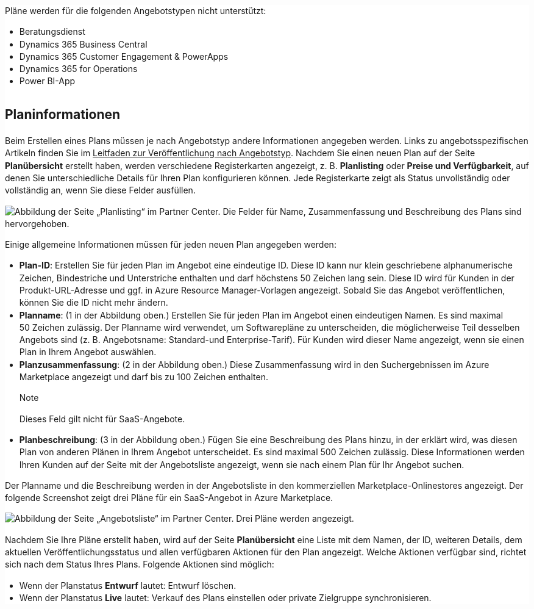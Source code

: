 Pläne werden für die folgenden Angebotstypen nicht unterstützt:
-  Beratungsdienst
-  Dynamics 365 Business Central
-  Dynamics 365 Customer Engagement & PowerApps
-  Dynamics 365 for Operations
-  Power BI-App

## <a name="plan-information"></a>Planinformationen

Beim Erstellen eines Plans müssen je nach Angebotstyp andere Informationen angegeben werden. Links zu angebotsspezifischen Artikeln finden Sie im [Leitfaden zur Veröffentlichung nach Angebotstyp](publisher-guide-by-offer-type.md). Nachdem Sie einen neuen Plan auf der Seite **Planübersicht** erstellt haben, werden verschiedene Registerkarten angezeigt, z. B. **Planlisting** oder **Preise und Verfügbarkeit**, auf denen Sie unterschiedliche Details für Ihren Plan konfigurieren können. Jede Registerkarte zeigt als Status unvollständig oder vollständig an, wenn Sie diese Felder ausfüllen.

![Abbildung der Seite „Planlisting“ im Partner Center. Die Felder für Name, Zusammenfassung und Beschreibung des Plans sind hervorgehoben.](./media/commercial-marketplace-plans/plan-listing-tab.png)

Einige allgemeine Informationen müssen für jeden neuen Plan angegeben werden:

-  **Plan-ID**: Erstellen Sie für jeden Plan im Angebot eine eindeutige ID. Diese ID kann nur klein geschriebene alphanumerische Zeichen, Bindestriche und Unterstriche enthalten und darf höchstens 50 Zeichen lang sein. Diese ID wird für Kunden in der Produkt-URL-Adresse und ggf. in Azure Resource Manager-Vorlagen angezeigt. Sobald Sie das Angebot veröffentlichen, können Sie die ID nicht mehr ändern.
-  **Planname**: (1 in der Abbildung oben.) Erstellen Sie für jeden Plan im Angebot einen eindeutigen Namen. Es sind maximal 50 Zeichen zulässig. Der Planname wird verwendet, um Softwarepläne zu unterscheiden, die möglicherweise Teil desselben Angebots sind (z. B. Angebotsname: Standard-und Enterprise-Tarif). Für Kunden wird dieser Name angezeigt, wenn sie einen Plan in Ihrem Angebot auswählen.
-  **Planzusammenfassung**: (2 in der Abbildung oben.) Diese Zusammenfassung wird in den Suchergebnissen im Azure Marketplace angezeigt und darf bis zu 100 Zeichen enthalten.
   > [!NOTE]
   > Dieses Feld gilt nicht für SaaS-Angebote.
-  **Planbeschreibung**: (3 in der Abbildung oben.) Fügen Sie eine Beschreibung des Plans hinzu, in der erklärt wird, was diesen Plan von anderen Plänen in Ihrem Angebot unterscheidet. Es sind maximal 500 Zeichen zulässig. Diese Informationen werden Ihren Kunden auf der Seite mit der Angebotsliste angezeigt, wenn sie nach einem Plan für Ihr Angebot suchen.

Der Planname und die Beschreibung werden in der Angebotsliste in den kommerziellen Marketplace-Onlinestores angezeigt. Der folgende Screenshot zeigt drei Pläne für ein SaaS-Angebot in Azure Marketplace.

![Abbildung der Seite „Angebotsliste“ im Partner Center. Drei Pläne werden angezeigt.](./media/commercial-marketplace-plans/offer-listing-page.png)

Nachdem Sie Ihre Pläne erstellt haben, wird auf der Seite **Planübersicht** eine Liste mit dem Namen, der ID, weiteren Details, dem aktuellen Veröffentlichungsstatus und allen verfügbaren Aktionen für den Plan angezeigt. Welche Aktionen verfügbar sind, richtet sich nach dem Status Ihres Plans. Folgende Aktionen sind möglich:

-  Wenn der Planstatus **Entwurf** lautet: Entwurf löschen.
-  Wenn der Planstatus **Live** lautet: Verkauf des Plans einstellen oder private Zielgruppe synchronisieren.
